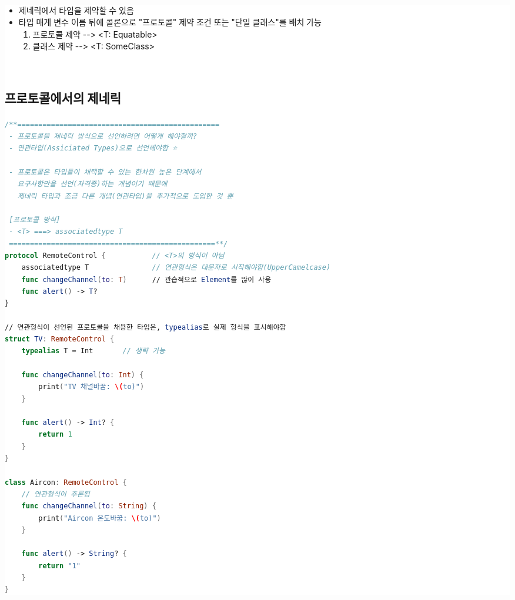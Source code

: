 - 제네릭에서 타입을 제약할 수 있음
- 타입 매게 변수 이름 뒤에 콜론으로 "프로토콜" 제약 조건 또는 "단일 클래스"를 배치 가능
  1. 프로토콜 제약 --> <T: Equatable>
  2. 클래스 제약 --> <T: SomeClass>

<br/>

## 프로토콜에서의 제네릭

```swift
/**================================================
 - 프로토콜을 제네릭 방식으로 선언하려면 어떻게 해야할까?
 - 연관타입(Assiciated Types)으로 선언해야함 ⭐️

 - 프로토콜은 타입들이 채택할 수 있는 한차원 높은 단계에서
   요구사항만을 선언(자격증)하는 개념이기 때문에
   제네릭 타입과 조금 다른 개념(연관타입)을 추가적으로 도입한 것 뿐
 
 [프로토콜 방식]
 - <T> ===> associatedtype T
 =================================================**/
protocol RemoteControl {           // <T>의 방식이 아님
    associatedtype T               // 연관형식은 대문자로 시작해야함(UpperCamelcase)
    func changeChannel(to: T)      // 관습적으로 Element를 많이 사용
    func alert() -> T?
}

// 연관형식이 선언된 프로토콜을 채용한 타입은, typealias로 실제 형식을 표시해야함
struct TV: RemoteControl {
    typealias T = Int       // 생략 가능
   
    func changeChannel(to: Int) {
        print("TV 채널바꿈: \(to)")
    }
    
    func alert() -> Int? {
        return 1
    }
}

class Aircon: RemoteControl {
    // 연관형식이 추론됨
    func changeChannel(to: String) {
        print("Aircon 온도바꿈: \(to)")
    }

    func alert() -> String? {
        return "1"
    }
}
```
